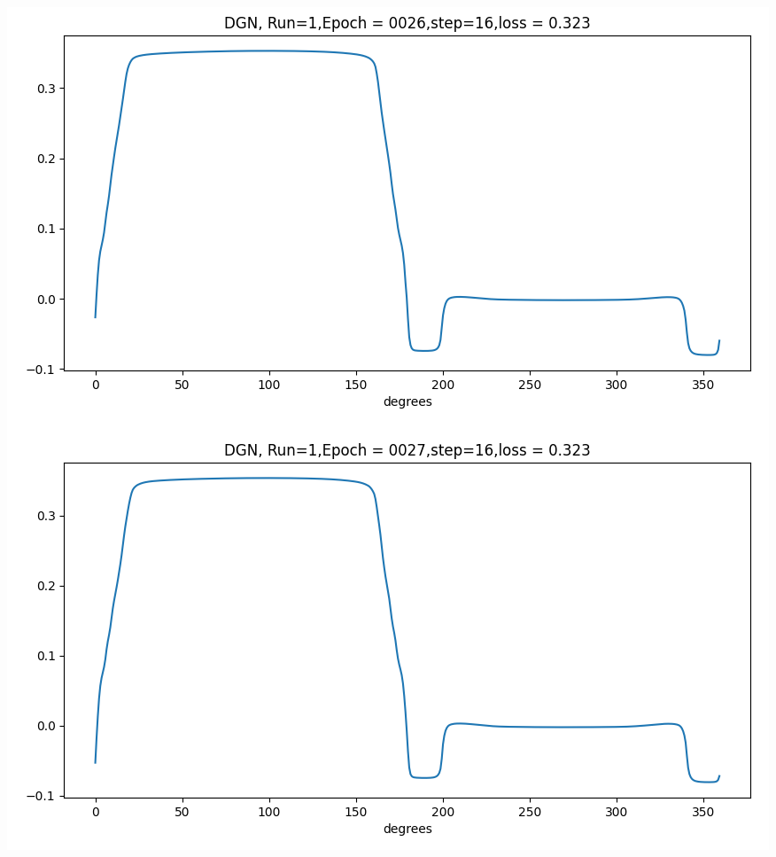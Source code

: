 <p align="center"> <img src= 'all_figs/Preds(DGN, Run=1,Epoch = 0026,step=16,loss = 0.323).png' /> </p>
<p align="center"> <img src= 'all_figs/Preds(DGN, Run=1,Epoch = 0027,step=16,loss = 0.323).png' /> </p>